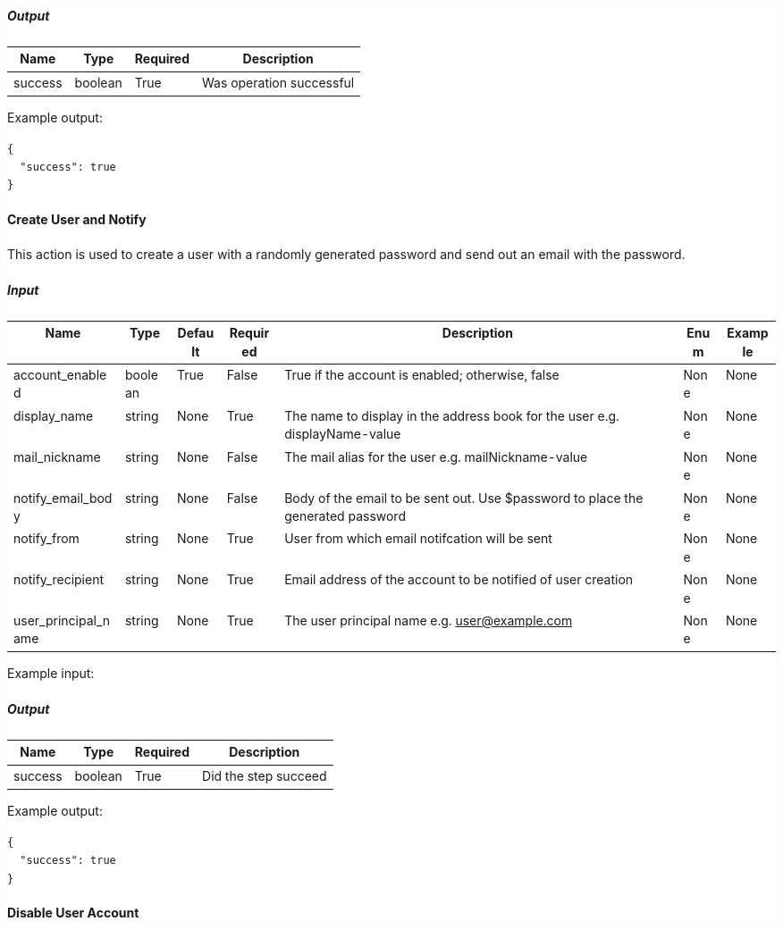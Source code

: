 ##### Output

|Name|Type|Required|Description|
|----|----|--------|-----------|
|success|boolean|True|Was operation successful|

Example output:

```
{
  "success": true
}
```

#### Create User and Notify

This action is used to create a user with a randomly generated password and send out an email with the password.

##### Input

|Name|Type|Default|Required|Description|Enum|Example|
|----|----|-------|--------|-----------|----|-------|
|account_enabled|boolean|True|False|True if the account is enabled; otherwise, false|None|None|
|display_name|string|None|True|The name to display in the address book for the user e.g. displayName-value|None|None|
|mail_nickname|string|None|False|The mail alias for the user e.g. mailNickname-value|None|None|
|notify_email_body|string|None|False|Body of the email to be sent out. Use $password to place the generated password|None|None|
|notify_from|string|None|True|User from which email notifcation will be sent|None|None|
|notify_recipient|string|None|True|Email address of the account to be notified of user creation|None|None|
|user_principal_name|string|None|True|The user principal name e.g. user@example.com|None|None|

Example input:

```
```

##### Output

|Name|Type|Required|Description|
|----|----|--------|-----------|
|success|boolean|True|Did the step succeed|

Example output:

```
{
  "success": true
}
```

#### Disable User Account

